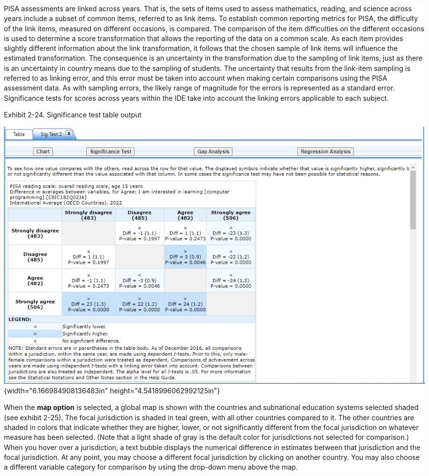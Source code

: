 PISA assessments are linked across years. That is, the sets of items
used to assess mathematics, reading, and science across years include a
subset of common items, referred to as link items. To establish common
reporting metrics for PISA, the difficulty of the link items, measured
on different occasions, is compared. The comparison of the item
difficulties on the different occasions is used to determine a score
transformation that allows the reporting of the data on a common scale.
As each item provides slightly different information about the link
transformation, it follows that the chosen sample of link items will
influence the estimated transformation. The consequence is an
uncertainty in the transformation due to the sampling of link items,
just as there is an uncertainty in country means due to the sampling of
students. The uncertainty that results from the link-item sampling is
referred to as linking error, and this error must be taken into account
when making certain comparisons using the PISA assessment data. As with
sampling errors, the likely range of magnitude for the errors is
represented as a standard error. Significance tests for scores across
years within the IDE take into account the linking errors applicable to
each subject.

Exhibit 2-24. Significance test table output

![Exhibit 2-24 is a screenshot from the PISA IDE tool showing an example of a significance test table output in the Build Reports tab.](images/chapter2/image2-24.png){width="6.166984908136483in"
height="4.5418996062992125in"}

When the **map option** is selected, a global map is shown with the
countries and subnational education systems selected shaded (see exhibit
2-25). The focal jurisdiction is shaded in teal green, with all other
countries compared to it. The other countries are shaded in colors that
indicate whether they are higher, lower, or not significantly different
from the focal jurisdiction on whatever measure has been selected. (Note
that a light shade of gray is the default color for jurisdictions not
selected for comparison.) When you hover over a jurisdiction, a text
bubble displays the numerical difference in estimates between that
jurisdiction and the focal jurisdiction. At any point, you may choose a
different focal jurisdiction by clicking on another country. You may
also choose a different variable category for comparison by using the
drop-down menu above the map.
